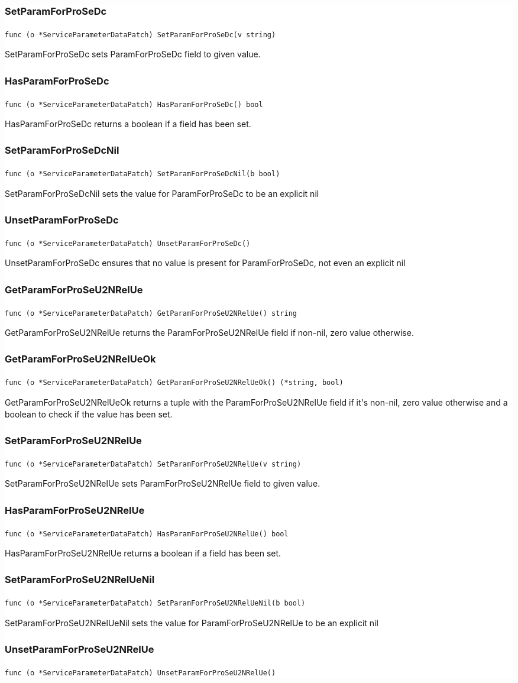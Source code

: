### SetParamForProSeDc

`func (o *ServiceParameterDataPatch) SetParamForProSeDc(v string)`

SetParamForProSeDc sets ParamForProSeDc field to given value.

### HasParamForProSeDc

`func (o *ServiceParameterDataPatch) HasParamForProSeDc() bool`

HasParamForProSeDc returns a boolean if a field has been set.

### SetParamForProSeDcNil

`func (o *ServiceParameterDataPatch) SetParamForProSeDcNil(b bool)`

 SetParamForProSeDcNil sets the value for ParamForProSeDc to be an explicit nil

### UnsetParamForProSeDc
`func (o *ServiceParameterDataPatch) UnsetParamForProSeDc()`

UnsetParamForProSeDc ensures that no value is present for ParamForProSeDc, not even an explicit nil
### GetParamForProSeU2NRelUe

`func (o *ServiceParameterDataPatch) GetParamForProSeU2NRelUe() string`

GetParamForProSeU2NRelUe returns the ParamForProSeU2NRelUe field if non-nil, zero value otherwise.

### GetParamForProSeU2NRelUeOk

`func (o *ServiceParameterDataPatch) GetParamForProSeU2NRelUeOk() (*string, bool)`

GetParamForProSeU2NRelUeOk returns a tuple with the ParamForProSeU2NRelUe field if it's non-nil, zero value otherwise
and a boolean to check if the value has been set.

### SetParamForProSeU2NRelUe

`func (o *ServiceParameterDataPatch) SetParamForProSeU2NRelUe(v string)`

SetParamForProSeU2NRelUe sets ParamForProSeU2NRelUe field to given value.

### HasParamForProSeU2NRelUe

`func (o *ServiceParameterDataPatch) HasParamForProSeU2NRelUe() bool`

HasParamForProSeU2NRelUe returns a boolean if a field has been set.

### SetParamForProSeU2NRelUeNil

`func (o *ServiceParameterDataPatch) SetParamForProSeU2NRelUeNil(b bool)`

 SetParamForProSeU2NRelUeNil sets the value for ParamForProSeU2NRelUe to be an explicit nil

### UnsetParamForProSeU2NRelUe
`func (o *ServiceParameterDataPatch) UnsetParamForProSeU2NRelUe()`
